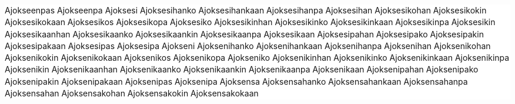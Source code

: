 Ajokseenpas
Ajokseenpa
Ajoksesi
Ajoksesihanko
Ajoksesihankaan
Ajoksesihanpa
Ajoksesihan
Ajoksesikohan
Ajoksesikokin
Ajoksesikokaan
Ajoksesikos
Ajoksesikopa
Ajoksesiko
Ajoksesikinhan
Ajoksesikinko
Ajoksesikinkaan
Ajoksesikinpa
Ajoksesikin
Ajoksesikaanhan
Ajoksesikaanko
Ajoksesikaankin
Ajoksesikaanpa
Ajoksesikaan
Ajoksesipahan
Ajoksesipako
Ajoksesipakin
Ajoksesipakaan
Ajoksesipas
Ajoksesipa
Ajokseni
Ajoksenihanko
Ajoksenihankaan
Ajoksenihanpa
Ajoksenihan
Ajoksenikohan
Ajoksenikokin
Ajoksenikokaan
Ajoksenikos
Ajoksenikopa
Ajokseniko
Ajoksenikinhan
Ajoksenikinko
Ajoksenikinkaan
Ajoksenikinpa
Ajoksenikin
Ajoksenikaanhan
Ajoksenikaanko
Ajoksenikaankin
Ajoksenikaanpa
Ajoksenikaan
Ajoksenipahan
Ajoksenipako
Ajoksenipakin
Ajoksenipakaan
Ajoksenipas
Ajoksenipa
Ajoksensa
Ajoksensahanko
Ajoksensahankaan
Ajoksensahanpa
Ajoksensahan
Ajoksensakohan
Ajoksensakokin
Ajoksensakokaan